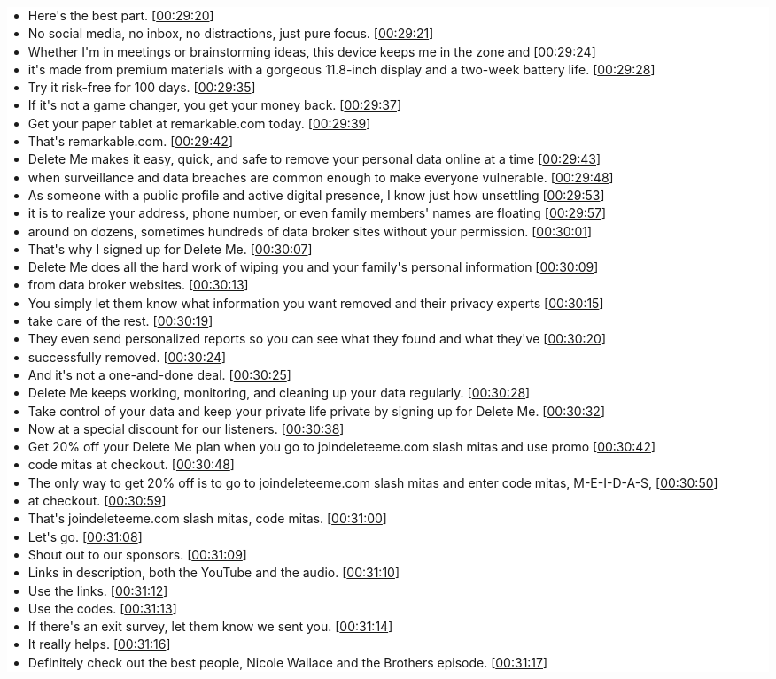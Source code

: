 *  Here's the best part. [[00:29:20](https://www.youtube.com/watch?v=8mWtLWgIv1Y&t=1760.1200000000001s)]
*  No social media, no inbox, no distractions, just pure focus. [[00:29:21](https://www.youtube.com/watch?v=8mWtLWgIv1Y&t=1761.0800000000002s)]
*  Whether I'm in meetings or brainstorming ideas, this device keeps me in the zone and [[00:29:24](https://www.youtube.com/watch?v=8mWtLWgIv1Y&t=1764.7600000000002s)]
*  it's made from premium materials with a gorgeous 11.8-inch display and a two-week battery life. [[00:29:28](https://www.youtube.com/watch?v=8mWtLWgIv1Y&t=1768.8400000000001s)]
*  Try it risk-free for 100 days. [[00:29:35](https://www.youtube.com/watch?v=8mWtLWgIv1Y&t=1775.16s)]
*  If it's not a game changer, you get your money back. [[00:29:37](https://www.youtube.com/watch?v=8mWtLWgIv1Y&t=1777.0800000000002s)]
*  Get your paper tablet at remarkable.com today. [[00:29:39](https://www.youtube.com/watch?v=8mWtLWgIv1Y&t=1779.3200000000002s)]
*  That's remarkable.com. [[00:29:42](https://www.youtube.com/watch?v=8mWtLWgIv1Y&t=1782.2s)]
*  Delete Me makes it easy, quick, and safe to remove your personal data online at a time [[00:29:43](https://www.youtube.com/watch?v=8mWtLWgIv1Y&t=1783.96s)]
*  when surveillance and data breaches are common enough to make everyone vulnerable. [[00:29:48](https://www.youtube.com/watch?v=8mWtLWgIv1Y&t=1788.68s)]
*  As someone with a public profile and active digital presence, I know just how unsettling [[00:29:53](https://www.youtube.com/watch?v=8mWtLWgIv1Y&t=1793.16s)]
*  it is to realize your address, phone number, or even family members' names are floating [[00:29:57](https://www.youtube.com/watch?v=8mWtLWgIv1Y&t=1797.48s)]
*  around on dozens, sometimes hundreds of data broker sites without your permission. [[00:30:01](https://www.youtube.com/watch?v=8mWtLWgIv1Y&t=1801.88s)]
*  That's why I signed up for Delete Me. [[00:30:07](https://www.youtube.com/watch?v=8mWtLWgIv1Y&t=1807.0800000000002s)]
*  Delete Me does all the hard work of wiping you and your family's personal information [[00:30:09](https://www.youtube.com/watch?v=8mWtLWgIv1Y&t=1809.24s)]
*  from data broker websites. [[00:30:13](https://www.youtube.com/watch?v=8mWtLWgIv1Y&t=1813.3200000000002s)]
*  You simply let them know what information you want removed and their privacy experts [[00:30:15](https://www.youtube.com/watch?v=8mWtLWgIv1Y&t=1815.0s)]
*  take care of the rest. [[00:30:19](https://www.youtube.com/watch?v=8mWtLWgIv1Y&t=1819.0s)]
*  They even send personalized reports so you can see what they found and what they've [[00:30:20](https://www.youtube.com/watch?v=8mWtLWgIv1Y&t=1820.2s)]
*  successfully removed. [[00:30:24](https://www.youtube.com/watch?v=8mWtLWgIv1Y&t=1824.52s)]
*  And it's not a one-and-done deal. [[00:30:25](https://www.youtube.com/watch?v=8mWtLWgIv1Y&t=1825.96s)]
*  Delete Me keeps working, monitoring, and cleaning up your data regularly. [[00:30:28](https://www.youtube.com/watch?v=8mWtLWgIv1Y&t=1828.04s)]
*  Take control of your data and keep your private life private by signing up for Delete Me. [[00:30:32](https://www.youtube.com/watch?v=8mWtLWgIv1Y&t=1832.92s)]
*  Now at a special discount for our listeners. [[00:30:38](https://www.youtube.com/watch?v=8mWtLWgIv1Y&t=1838.52s)]
*  Get 20% off your Delete Me plan when you go to joindeleteeme.com slash mitas and use promo [[00:30:42](https://www.youtube.com/watch?v=8mWtLWgIv1Y&t=1842.2s)]
*  code mitas at checkout. [[00:30:48](https://www.youtube.com/watch?v=8mWtLWgIv1Y&t=1848.44s)]
*  The only way to get 20% off is to go to joindeleteeme.com slash mitas and enter code mitas, M-E-I-D-A-S, [[00:30:50](https://www.youtube.com/watch?v=8mWtLWgIv1Y&t=1850.28s)]
*  at checkout. [[00:30:59](https://www.youtube.com/watch?v=8mWtLWgIv1Y&t=1859.16s)]
*  That's joindeleteeme.com slash mitas, code mitas. [[00:31:00](https://www.youtube.com/watch?v=8mWtLWgIv1Y&t=1860.1200000000001s)]
*  Let's go. [[00:31:08](https://www.youtube.com/watch?v=8mWtLWgIv1Y&t=1868.6s)]
*  Shout out to our sponsors. [[00:31:09](https://www.youtube.com/watch?v=8mWtLWgIv1Y&t=1869.32s)]
*  Links in description, both the YouTube and the audio. [[00:31:10](https://www.youtube.com/watch?v=8mWtLWgIv1Y&t=1870.52s)]
*  Use the links. [[00:31:12](https://www.youtube.com/watch?v=8mWtLWgIv1Y&t=1872.76s)]
*  Use the codes. [[00:31:13](https://www.youtube.com/watch?v=8mWtLWgIv1Y&t=1873.4s)]
*  If there's an exit survey, let them know we sent you. [[00:31:14](https://www.youtube.com/watch?v=8mWtLWgIv1Y&t=1874.2s)]
*  It really helps. [[00:31:16](https://www.youtube.com/watch?v=8mWtLWgIv1Y&t=1876.28s)]
*  Definitely check out the best people, Nicole Wallace and the Brothers episode. [[00:31:17](https://www.youtube.com/watch?v=8mWtLWgIv1Y&t=1877.16s)]
